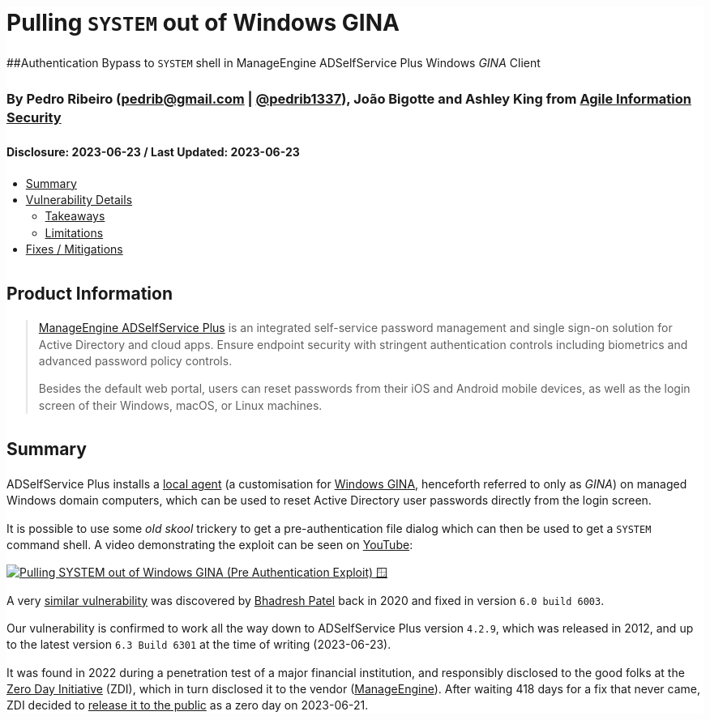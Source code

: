 # Pulling `SYSTEM` out of Windows GINA 
##Authentication Bypass to `SYSTEM` shell in ManageEngine ADSelfService Plus Windows *GINA* Client
### By Pedro Ribeiro (pedrib@gmail.com | [@pedrib1337](https://twitter.com/pedrib1337)), João Bigotte and Ashley King from [Agile Information Security](https://agileinfosec.co.uk)

#### Disclosure: 2023-06-23 / Last Updated: 2023-06-23

* [Summary](#summary)
* [Vulnerability Details](#vulnerability-details)
    * [Takeaways](#limitations)
    * [Limitations](#limitations)
* [Fixes / Mitigations](#fixes--mitigations)

## Product Information
> [ManageEngine ADSelfService Plus](https://www.manageengine.com/products/self-service-password/) is an integrated self-service password management and single sign-on solution for Active Directory and cloud apps. Ensure endpoint security with stringent authentication controls including biometrics and advanced password policy controls.
> 
> Besides the default web portal, users can reset passwords from their iOS and Android mobile devices, as well as the login screen of their Windows, macOS, or Linux machines.

## Summary

ADSelfService Plus installs a [local agent](https://www.manageengine.com/products/self-service-password/help/admin-guide/Configuration/Admin-Tools/GINA/GINA-Installation.html) (a customisation for [Windows GINA](https://docs.microsoft.com/en-us/windows/win32/secauthn/gina), henceforth referred to only as *GINA*) on managed Windows domain computers, which can be used to reset Active Directory user passwords directly from the login screen.

It is possible to use some *old skool* trickery to get a pre-authentication file dialog which can then be used to get a `SYSTEM` command shell. A video demonstrating the exploit can be seen on [YouTube](https://www.youtube.com/watch?v=M8Z6NXq3a_0):

[![Pulling SYSTEM out of Windows GINA (Pre Authentication Exploit) 🪟](https://img.youtube.com/vi/M8Z6NXq3a_0/0.jpg)](https://www.youtube.com/watch?v=M8Z6NXq3a_0)

A very [similar vulnerability](https://cve.mitre.org/cgi-bin/cvename.cgi?name=CVE-2020-11552) was discovered by [Bhadresh Patel](https://seclists.org/fulldisclosure/2020/Aug/4) back in 2020 and fixed in version `6.0 build 6003`.

Our vulnerability is confirmed to work all the way down to ADSelfService Plus version `4.2.9`, which was released in 2012, and up to the latest version `6.3 Build 6301` at the time of writing (2023-06-23).

It was found in 2022 during a penetration test of a major financial institution, and responsibly disclosed to the good folks at the [Zero Day Initiative](https://www.zerodayinitiative.com/) (ZDI), which in turn disclosed it to the vendor ([ManageEngine](https://www.manageengine.com/)).
After waiting 418 days for a fix that never came, ZDI decided to [release it to the public](https://www.zerodayinitiative.com/advisories/ZDI-23-891/) as a zero day on 2023-06-21.
